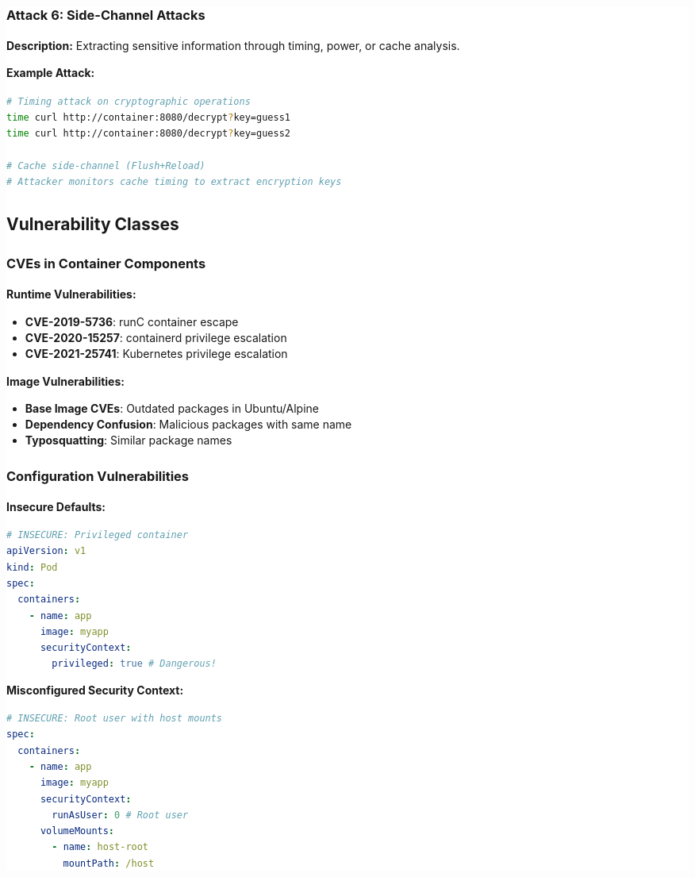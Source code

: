 ### Attack 6: Side-Channel Attacks

**Description:**
Extracting sensitive information through timing, power, or cache analysis.

**Example Attack:**

```bash
# Timing attack on cryptographic operations
time curl http://container:8080/decrypt?key=guess1
time curl http://container:8080/decrypt?key=guess2

# Cache side-channel (Flush+Reload)
# Attacker monitors cache timing to extract encryption keys
```

## Vulnerability Classes

### CVEs in Container Components

**Runtime Vulnerabilities:**

- **CVE-2019-5736**: runC container escape
- **CVE-2020-15257**: containerd privilege escalation
- **CVE-2021-25741**: Kubernetes privilege escalation

**Image Vulnerabilities:**

- **Base Image CVEs**: Outdated packages in Ubuntu/Alpine
- **Dependency Confusion**: Malicious packages with same name
- **Typosquatting**: Similar package names

### Configuration Vulnerabilities

**Insecure Defaults:**

```yaml
# INSECURE: Privileged container
apiVersion: v1
kind: Pod
spec:
  containers:
    - name: app
      image: myapp
      securityContext:
        privileged: true # Dangerous!
```

**Misconfigured Security Context:**

```yaml
# INSECURE: Root user with host mounts
spec:
  containers:
    - name: app
      image: myapp
      securityContext:
        runAsUser: 0 # Root user
      volumeMounts:
        - name: host-root
          mountPath: /host
```
